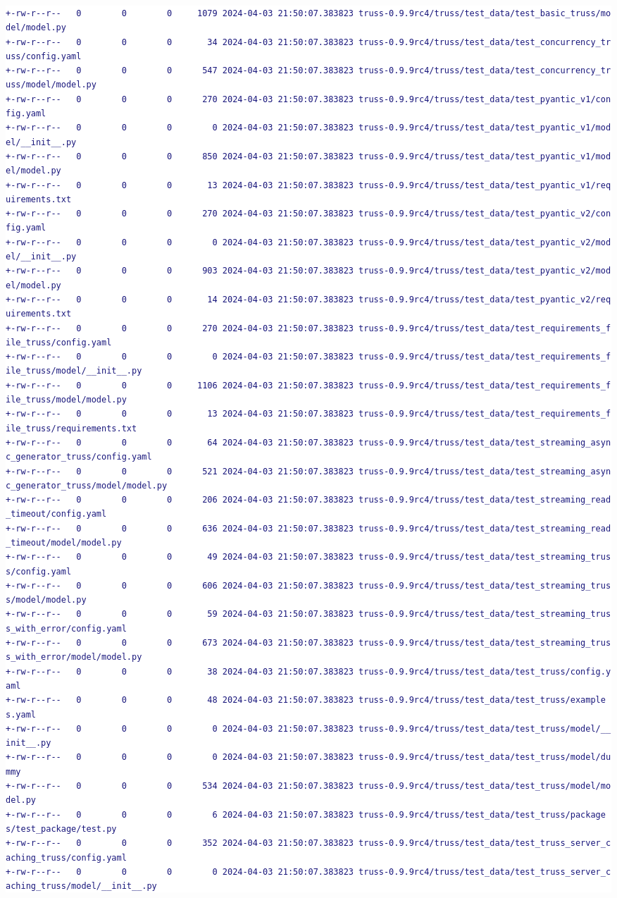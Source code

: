 ```diff
+-rw-r--r--   0        0        0     1079 2024-04-03 21:50:07.383823 truss-0.9.9rc4/truss/test_data/test_basic_truss/model/model.py
+-rw-r--r--   0        0        0       34 2024-04-03 21:50:07.383823 truss-0.9.9rc4/truss/test_data/test_concurrency_truss/config.yaml
+-rw-r--r--   0        0        0      547 2024-04-03 21:50:07.383823 truss-0.9.9rc4/truss/test_data/test_concurrency_truss/model/model.py
+-rw-r--r--   0        0        0      270 2024-04-03 21:50:07.383823 truss-0.9.9rc4/truss/test_data/test_pyantic_v1/config.yaml
+-rw-r--r--   0        0        0        0 2024-04-03 21:50:07.383823 truss-0.9.9rc4/truss/test_data/test_pyantic_v1/model/__init__.py
+-rw-r--r--   0        0        0      850 2024-04-03 21:50:07.383823 truss-0.9.9rc4/truss/test_data/test_pyantic_v1/model/model.py
+-rw-r--r--   0        0        0       13 2024-04-03 21:50:07.383823 truss-0.9.9rc4/truss/test_data/test_pyantic_v1/requirements.txt
+-rw-r--r--   0        0        0      270 2024-04-03 21:50:07.383823 truss-0.9.9rc4/truss/test_data/test_pyantic_v2/config.yaml
+-rw-r--r--   0        0        0        0 2024-04-03 21:50:07.383823 truss-0.9.9rc4/truss/test_data/test_pyantic_v2/model/__init__.py
+-rw-r--r--   0        0        0      903 2024-04-03 21:50:07.383823 truss-0.9.9rc4/truss/test_data/test_pyantic_v2/model/model.py
+-rw-r--r--   0        0        0       14 2024-04-03 21:50:07.383823 truss-0.9.9rc4/truss/test_data/test_pyantic_v2/requirements.txt
+-rw-r--r--   0        0        0      270 2024-04-03 21:50:07.383823 truss-0.9.9rc4/truss/test_data/test_requirements_file_truss/config.yaml
+-rw-r--r--   0        0        0        0 2024-04-03 21:50:07.383823 truss-0.9.9rc4/truss/test_data/test_requirements_file_truss/model/__init__.py
+-rw-r--r--   0        0        0     1106 2024-04-03 21:50:07.383823 truss-0.9.9rc4/truss/test_data/test_requirements_file_truss/model/model.py
+-rw-r--r--   0        0        0       13 2024-04-03 21:50:07.383823 truss-0.9.9rc4/truss/test_data/test_requirements_file_truss/requirements.txt
+-rw-r--r--   0        0        0       64 2024-04-03 21:50:07.383823 truss-0.9.9rc4/truss/test_data/test_streaming_async_generator_truss/config.yaml
+-rw-r--r--   0        0        0      521 2024-04-03 21:50:07.383823 truss-0.9.9rc4/truss/test_data/test_streaming_async_generator_truss/model/model.py
+-rw-r--r--   0        0        0      206 2024-04-03 21:50:07.383823 truss-0.9.9rc4/truss/test_data/test_streaming_read_timeout/config.yaml
+-rw-r--r--   0        0        0      636 2024-04-03 21:50:07.383823 truss-0.9.9rc4/truss/test_data/test_streaming_read_timeout/model/model.py
+-rw-r--r--   0        0        0       49 2024-04-03 21:50:07.383823 truss-0.9.9rc4/truss/test_data/test_streaming_truss/config.yaml
+-rw-r--r--   0        0        0      606 2024-04-03 21:50:07.383823 truss-0.9.9rc4/truss/test_data/test_streaming_truss/model/model.py
+-rw-r--r--   0        0        0       59 2024-04-03 21:50:07.383823 truss-0.9.9rc4/truss/test_data/test_streaming_truss_with_error/config.yaml
+-rw-r--r--   0        0        0      673 2024-04-03 21:50:07.383823 truss-0.9.9rc4/truss/test_data/test_streaming_truss_with_error/model/model.py
+-rw-r--r--   0        0        0       38 2024-04-03 21:50:07.383823 truss-0.9.9rc4/truss/test_data/test_truss/config.yaml
+-rw-r--r--   0        0        0       48 2024-04-03 21:50:07.383823 truss-0.9.9rc4/truss/test_data/test_truss/examples.yaml
+-rw-r--r--   0        0        0        0 2024-04-03 21:50:07.383823 truss-0.9.9rc4/truss/test_data/test_truss/model/__init__.py
+-rw-r--r--   0        0        0        0 2024-04-03 21:50:07.383823 truss-0.9.9rc4/truss/test_data/test_truss/model/dummy
+-rw-r--r--   0        0        0      534 2024-04-03 21:50:07.383823 truss-0.9.9rc4/truss/test_data/test_truss/model/model.py
+-rw-r--r--   0        0        0        6 2024-04-03 21:50:07.383823 truss-0.9.9rc4/truss/test_data/test_truss/packages/test_package/test.py
+-rw-r--r--   0        0        0      352 2024-04-03 21:50:07.383823 truss-0.9.9rc4/truss/test_data/test_truss_server_caching_truss/config.yaml
+-rw-r--r--   0        0        0        0 2024-04-03 21:50:07.383823 truss-0.9.9rc4/truss/test_data/test_truss_server_caching_truss/model/__init__.py
```